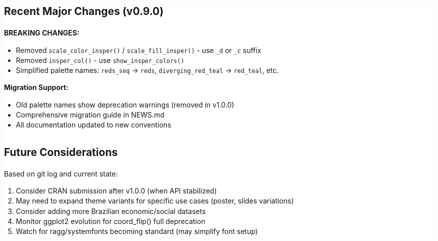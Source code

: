 ## Recent Major Changes (v0.9.0)

**BREAKING CHANGES:**
- Removed `scale_color_insper()` / `scale_fill_insper()` - use `_d` or `_c` suffix
- Removed `insper_col()` - use `show_insper_colors()`
- Simplified palette names: `reds_seq` → `reds`, `diverging_red_teal` → `red_teal`, etc.

**Migration Support:**
- Old palette names show deprecation warnings (removed in v1.0.0)
- Comprehensive migration guide in NEWS.md
- All documentation updated to new conventions

## Future Considerations

Based on git log and current state:
1. Consider CRAN submission after v1.0.0 (when API stabilized)
2. May need to expand theme variants for specific use cases (poster, slides variations)
3. Consider adding more Brazilian economic/social datasets
4. Monitor ggplot2 evolution for coord_flip() full deprecation
5. Watch for ragg/systemfonts becoming standard (may simplify font setup)
